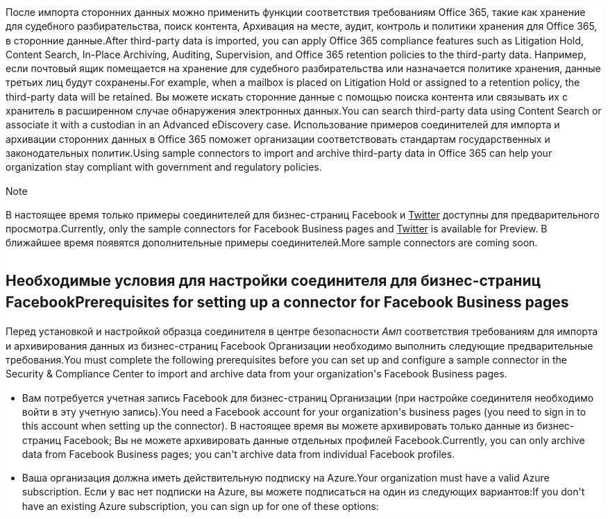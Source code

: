<span data-ttu-id="6d46c-108">После импорта сторонних данных можно применить функции соответствия требованиям Office 365, такие как хранение для судебного разбирательства, поиск контента, Архивация на месте, аудит, контроль и политики хранения для Office 365, в сторонние данные.</span><span class="sxs-lookup"><span data-stu-id="6d46c-108">After third-party data is imported, you can apply Office 365 compliance features such as Litigation Hold, Content Search, In-Place Archiving, Auditing, Supervision, and Office 365 retention policies to the third-party data.</span></span> <span data-ttu-id="6d46c-109">Например, если почтовый ящик помещается на хранение для судебного разбирательства или назначается политике хранения, данные третьих лиц будут сохранены.</span><span class="sxs-lookup"><span data-stu-id="6d46c-109">For example, when a mailbox is placed on Litigation Hold or assigned to a retention policy, the third-party data will be retained.</span></span> <span data-ttu-id="6d46c-110">Вы можете искать сторонние данные с помощью поиска контента или связывать их с хранитель в расширенном случае обнаружения электронных данных.</span><span class="sxs-lookup"><span data-stu-id="6d46c-110">You can search third-party data using Content Search or associate it with a custodian in an Advanced eDiscovery case.</span></span> <span data-ttu-id="6d46c-111">Использование примеров соединителей для импорта и архивации сторонних данных в Office 365 поможет организации соответствовать стандартам государственных и законодательных политик.</span><span class="sxs-lookup"><span data-stu-id="6d46c-111">Using sample connectors to import and archive third-party data in Office 365 can help your organization stay compliant with government and regulatory policies.</span></span>

> [!NOTE]
> <span data-ttu-id="6d46c-112">В настоящее время только примеры соединителей для бизнес-страниц Facebook и [Twitter](archive-twitter-data-with-sample-connector.md) доступны для предварительного просмотра.</span><span class="sxs-lookup"><span data-stu-id="6d46c-112">Currently, only the sample connectors for Facebook Business pages and [Twitter](archive-twitter-data-with-sample-connector.md) is available for Preview.</span></span> <span data-ttu-id="6d46c-113">В ближайшее время появятся дополнительные примеры соединителей.</span><span class="sxs-lookup"><span data-stu-id="6d46c-113">More sample connectors are coming soon.</span></span>


## <a name="prerequisites-for-setting-up-a-connector-for-facebook-business-pages"></a><span data-ttu-id="6d46c-114">Необходимые условия для настройки соединителя для бизнес-страниц Facebook</span><span class="sxs-lookup"><span data-stu-id="6d46c-114">Prerequisites for setting up a connector for Facebook Business pages</span></span>

<span data-ttu-id="6d46c-115">Перед установкой и настройкой образца соединителя в центре безопасности _Амп_ соответствия требованиям для импорта и архивирования данных из бизнес-страниц Facebook Организации необходимо выполнить следующие предварительные требования.</span><span class="sxs-lookup"><span data-stu-id="6d46c-115">You must complete the following prerequisites before you can set up and configure a sample connector in the Security & Compliance Center to import and archive data from your organization's Facebook Business pages.</span></span> 

- <span data-ttu-id="6d46c-116">Вам потребуется учетная запись Facebook для бизнес-страниц Организации (при настройке соединителя необходимо войти в эту учетную запись).</span><span class="sxs-lookup"><span data-stu-id="6d46c-116">You need a Facebook account for your organization's business pages (you need to sign in to this account when setting up the connector).</span></span> <span data-ttu-id="6d46c-117">В настоящее время вы можете архивировать только данные из бизнес-страниц Facebook; Вы не можете архивировать данные отдельных профилей Facebook.</span><span class="sxs-lookup"><span data-stu-id="6d46c-117">Currently, you can only archive data from Facebook Business pages; you can't archive data from individual Facebook profiles.</span></span>

- <span data-ttu-id="6d46c-118">Ваша организация должна иметь действительную подписку на Azure.</span><span class="sxs-lookup"><span data-stu-id="6d46c-118">Your organization must have a valid Azure subscription.</span></span> <span data-ttu-id="6d46c-119">Если у вас нет подписки на Azure, вы можете подписаться на один из следующих вариантов:</span><span class="sxs-lookup"><span data-stu-id="6d46c-119">If you don't have an existing Azure subscription, you can sign up for one of these options:</span></span>
